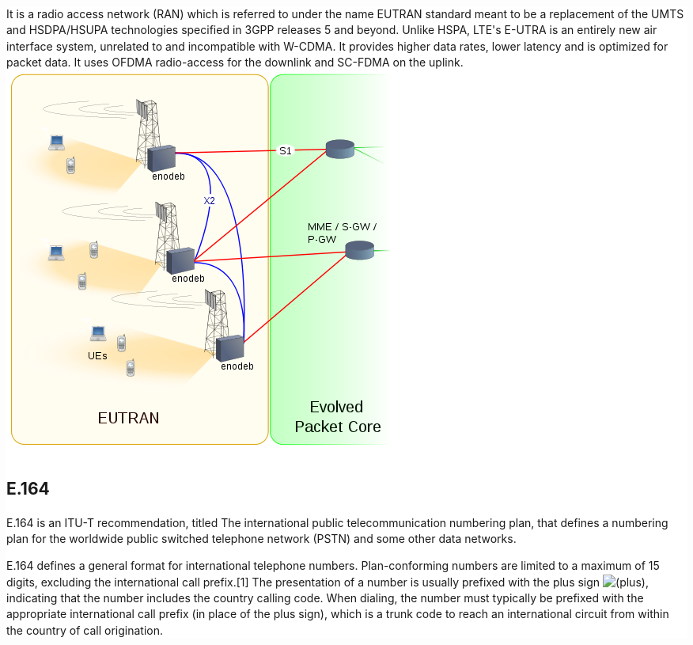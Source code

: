 It is a radio access network (RAN) which is referred to under the name
EUTRAN standard meant to be a replacement of the UMTS and HSDPA/HSUPA
technologies specified in 3GPP releases 5 and beyond. Unlike HSPA, LTE's
E-UTRA is an entirely new air interface system, unrelated to and
incompatible with W-CDMA. It provides higher data rates, lower latency
and is optimized for packet data. It uses OFDMA radio-access for the
downlink and SC-FDMA on the uplink.\
![](./images/E/15008132.png?width=480)

## E.164

E.164 is an ITU-T recommendation, titled The international public
telecommunication numbering plan, that defines a numbering plan for the
worldwide public switched telephone network (PSTN) and some other data
networks.

E.164 defines a general format for international telephone numbers.
Plan-conforming numbers are limited to a maximum of 15 digits, excluding
the international call prefix.\[1\] The presentation of a number is
usually prefixed with the plus
sign ![(plus)](https://markbac.github.io/Glossary/images/icons/emoticons/add.png),
indicating that the number includes the country calling code. When
dialing, the number must typically be prefixed with the appropriate
international call prefix (in place of the plus sign), which is a trunk
code to reach an international circuit from within the country of call
origination.
